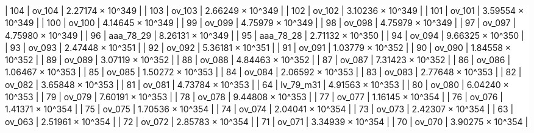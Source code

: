 | 104 | ov_104 | 2.27174 × 10^349 |
| 103 | ov_103 | 2.66249 × 10^349 |
| 102 | ov_102 | 3.10236 × 10^349 |
| 101 | ov_101 | 3.59554 × 10^349 |
| 100 | ov_100 | 4.14645 × 10^349 |
| 99 | ov_099 | 4.75979 × 10^349 |
| 98 | ov_098 | 4.75979 × 10^349 |
| 97 | ov_097 | 4.75980 × 10^349 |
| 96 | aaa_78_29 | 8.26131 × 10^349 |
| 95 | aaa_78_28 | 2.71132 × 10^350 |
| 94 | ov_094 | 9.66325 × 10^350 |
| 93 | ov_093 | 2.47448 × 10^351 |
| 92 | ov_092 | 5.36181 × 10^351 |
| 91 | ov_091 | 1.03779 × 10^352 |
| 90 | ov_090 | 1.84558 × 10^352 |
| 89 | ov_089 | 3.07119 × 10^352 |
| 88 | ov_088 | 4.84463 × 10^352 |
| 87 | ov_087 | 7.31423 × 10^352 |
| 86 | ov_086 | 1.06467 × 10^353 |
| 85 | ov_085 | 1.50272 × 10^353 |
| 84 | ov_084 | 2.06592 × 10^353 |
| 83 | ov_083 | 2.77648 × 10^353 |
| 82 | ov_082 | 3.65848 × 10^353 |
| 81 | ov_081 | 4.73784 × 10^353 |
| 64 | lv_79_m31 | 4.91563 × 10^353 |
| 80 | ov_080 | 6.04240 × 10^353 |
| 79 | ov_079 | 7.60191 × 10^353 |
| 78 | ov_078 | 9.44808 × 10^353 |
| 77 | ov_077 | 1.16145 × 10^354 |
| 76 | ov_076 | 1.41371 × 10^354 |
| 75 | ov_075 | 1.70536 × 10^354 |
| 74 | ov_074 | 2.04041 × 10^354 |
| 73 | ov_073 | 2.42307 × 10^354 |
| 63 | ov_063 | 2.51961 × 10^354 |
| 72 | ov_072 | 2.85783 × 10^354 |
| 71 | ov_071 | 3.34939 × 10^354 |
| 70 | ov_070 | 3.90275 × 10^354 |